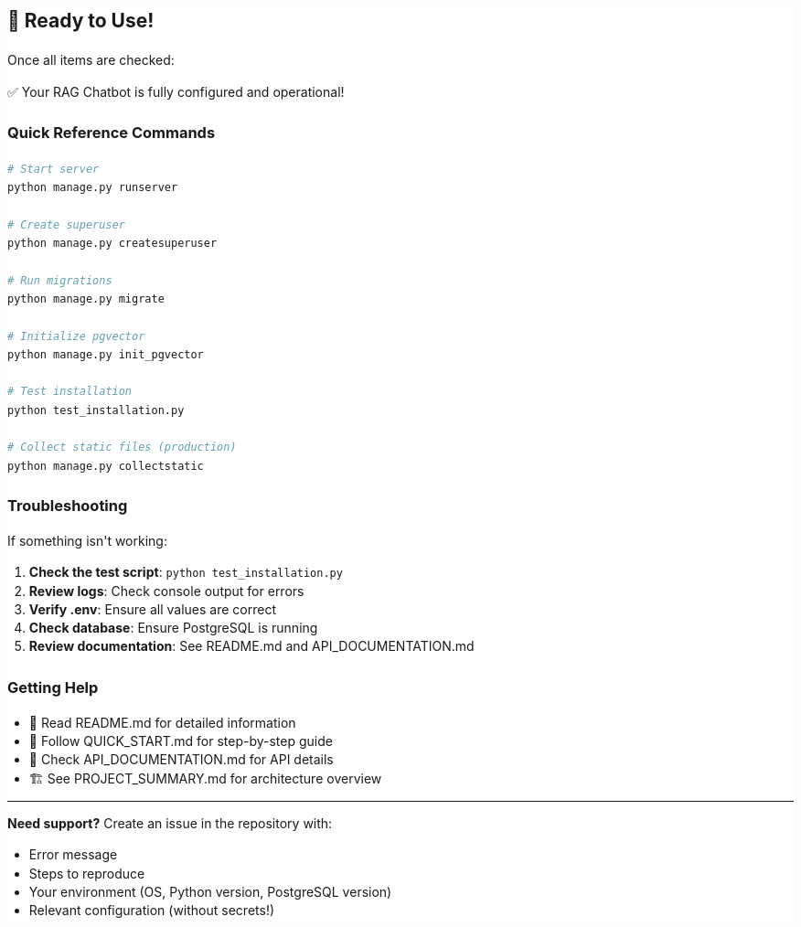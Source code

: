 ## 🎯 Ready to Use!

Once all items are checked:

✅ Your RAG Chatbot is fully configured and operational!

### Quick Reference Commands

```bash
# Start server
python manage.py runserver

# Create superuser
python manage.py createsuperuser

# Run migrations
python manage.py migrate

# Initialize pgvector
python manage.py init_pgvector

# Test installation
python test_installation.py

# Collect static files (production)
python manage.py collectstatic
```

### Troubleshooting

If something isn't working:

1. **Check the test script**: `python test_installation.py`
2. **Review logs**: Check console output for errors
3. **Verify .env**: Ensure all values are correct
4. **Check database**: Ensure PostgreSQL is running
5. **Review documentation**: See README.md and API_DOCUMENTATION.md

### Getting Help

- 📖 Read README.md for detailed information
- 🚀 Follow QUICK_START.md for step-by-step guide
- 📡 Check API_DOCUMENTATION.md for API details
- 🏗️ See PROJECT_SUMMARY.md for architecture overview

---

**Need support?** Create an issue in the repository with:
- Error message
- Steps to reproduce
- Your environment (OS, Python version, PostgreSQL version)
- Relevant configuration (without secrets!)
